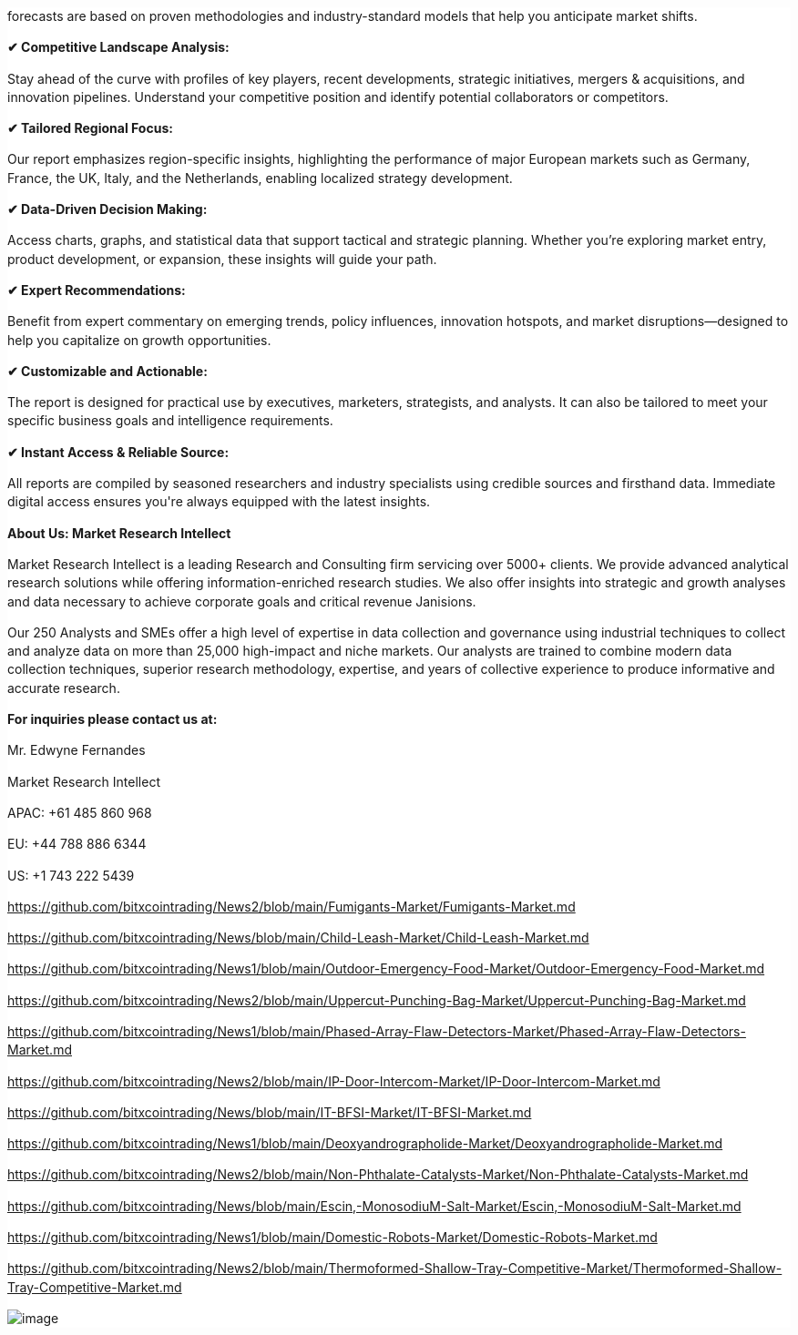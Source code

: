 forecasts are based on proven methodologies and industry-standard models that help you anticipate market shifts.</p><p><strong>✔ Competitive Landscape Analysis:</strong></p><p>Stay ahead of the curve with profiles of key players, recent developments, strategic initiatives, mergers &amp; acquisitions, and innovation pipelines. Understand your competitive position and identify potential collaborators or competitors.</p><p><strong>✔ Tailored Regional Focus:</strong></p><p>Our report emphasizes region-specific insights, highlighting the performance of major European markets such as Germany, France, the UK, Italy, and the Netherlands, enabling localized strategy development.</p><p><strong>✔ Data-Driven Decision Making:</strong></p><p>Access charts, graphs, and statistical data that support tactical and strategic planning. Whether you&rsquo;re exploring market entry, product development, or expansion, these insights will guide your path.</p><p><strong>✔ Expert Recommendations:</strong></p><p>Benefit from expert commentary on emerging trends, policy influences, innovation hotspots, and market disruptions&mdash;designed to help you capitalize on growth opportunities.</p><p><strong>✔ Customizable and Actionable:</strong></p><p>The report is designed for practical use by executives, marketers, strategists, and analysts. It can also be tailored to meet your specific business goals and intelligence requirements.</p><p><strong>✔ Instant Access &amp; Reliable Source:</strong></p><p>All reports are compiled by seasoned researchers and industry specialists using credible sources and firsthand data. Immediate digital access ensures you're always equipped with the latest insights.</p><p><strong><span class="font-[700]">About Us: Market Research Intellect</span></strong></p><p><span class="">Market Research Intellect is a leading Research and Consulting firm servicing over 5000+ clients. We provide advanced analytical research solutions while offering information-enriched research studies.&nbsp;</span>We also offer insights into strategic and growth analyses and data necessary to achieve corporate goals and critical revenue Janisions.</p><p><span class="">Our 250 Analysts and SMEs offer a high level of expertise in data collection and governance using industrial techniques to collect and analyze data on more than 25,000 high-impact and niche markets. Our analysts are trained to combine modern data collection techniques, superior research methodology, expertise, and years of collective experience to produce informative and accurate research.</span></p><p><strong>For inquiries please contact us at:</strong></p><p>Mr. Edwyne Fernandes</p><p>Market Research Intellect</p><p>APAC: +61 485 860 968</p><p>EU: +44 788 886 6344</p><p>US: +1 743 222 5439</p><p><a href="https://github.com/bitxcointrading/News2/blob/main/Fumigants-Market/Fumigants-Market.md">https://github.com/bitxcointrading/News2/blob/main/Fumigants-Market/Fumigants-Market.md</a></p><p><a href="https://github.com/bitxcointrading/News/blob/main/Child-Leash-Market/Child-Leash-Market.md">https://github.com/bitxcointrading/News/blob/main/Child-Leash-Market/Child-Leash-Market.md</a></p><p><a href="https://github.com/bitxcointrading/News1/blob/main/Outdoor-Emergency-Food-Market/Outdoor-Emergency-Food-Market.md">https://github.com/bitxcointrading/News1/blob/main/Outdoor-Emergency-Food-Market/Outdoor-Emergency-Food-Market.md</a></p><p><a href="https://github.com/bitxcointrading/News2/blob/main/Uppercut-Punching-Bag-Market/Uppercut-Punching-Bag-Market.md">https://github.com/bitxcointrading/News2/blob/main/Uppercut-Punching-Bag-Market/Uppercut-Punching-Bag-Market.md</a></p><p><a href="https://github.com/bitxcointrading/News1/blob/main/Phased-Array-Flaw-Detectors-Market/Phased-Array-Flaw-Detectors-Market.md">https://github.com/bitxcointrading/News1/blob/main/Phased-Array-Flaw-Detectors-Market/Phased-Array-Flaw-Detectors-Market.md</a></p><p><a href="https://github.com/bitxcointrading/News2/blob/main/IP-Door-Intercom-Market/IP-Door-Intercom-Market.md">https://github.com/bitxcointrading/News2/blob/main/IP-Door-Intercom-Market/IP-Door-Intercom-Market.md</a></p><p><a href="https://github.com/bitxcointrading/News/blob/main/IT-BFSI-Market/IT-BFSI-Market.md">https://github.com/bitxcointrading/News/blob/main/IT-BFSI-Market/IT-BFSI-Market.md</a></p><p><a href="https://github.com/bitxcointrading/News1/blob/main/Deoxyandrographolide-Market/Deoxyandrographolide-Market.md">https://github.com/bitxcointrading/News1/blob/main/Deoxyandrographolide-Market/Deoxyandrographolide-Market.md</a></p><p><a href="https://github.com/bitxcointrading/News2/blob/main/Non-Phthalate-Catalysts-Market/Non-Phthalate-Catalysts-Market.md">https://github.com/bitxcointrading/News2/blob/main/Non-Phthalate-Catalysts-Market/Non-Phthalate-Catalysts-Market.md</a></p><p><a href="https://github.com/bitxcointrading/News/blob/main/Escin,-MonosodiuM-Salt-Market/Escin,-MonosodiuM-Salt-Market.md">https://github.com/bitxcointrading/News/blob/main/Escin,-MonosodiuM-Salt-Market/Escin,-MonosodiuM-Salt-Market.md</a></p><p><a href="https://github.com/bitxcointrading/News1/blob/main/Domestic-Robots-Market/Domestic-Robots-Market.md">https://github.com/bitxcointrading/News1/blob/main/Domestic-Robots-Market/Domestic-Robots-Market.md</a></p><p><a href="https://github.com/bitxcointrading/News2/blob/main/Thermoformed-Shallow-Tray-Competitive-Market/Thermoformed-Shallow-Tray-Competitive-Market.md">https://github.com/bitxcointrading/News2/blob/main/Thermoformed-Shallow-Tray-Competitive-Market/Thermoformed-Shallow-Tray-Competitive-Market.md</a></p>
![image](https://github.com/user-attachments/assets/5d176bac-c2c6-4538-aee7-d9fd0920306b)

